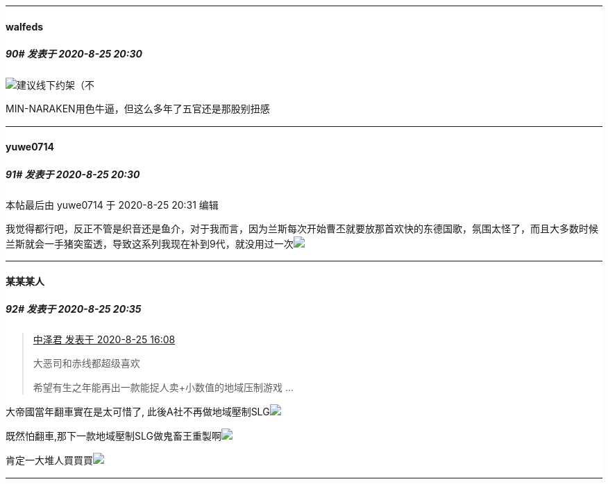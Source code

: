 




*****

####  walfeds  
##### 90#       发表于 2020-8-25 20:30



<img src="https://static.saraba1st.com/image/smiley/face2017/067.png" referrerpolicy="no-referrer">建议线下约架（不

MIN-NARAKEN用色牛逼，但这么多年了五官还是那股别扭感







*****

####  yuwe0714  
##### 91#       发表于 2020-8-25 20:30



 本帖最后由 yuwe0714 于 2020-8-25 20:31 编辑 

我觉得都行吧，反正不管是织音还是鱼介，对于我而言，因为兰斯每次开始曹丕就要放那首欢快的东德国歌，氛围太怪了，而且大多数时候兰斯就会一手猪突蛮透，导致这系列我现在补到9代，就没用过一次<img src="https://static.saraba1st.com/image/smiley/face2017/067.png" referrerpolicy="no-referrer">







*****

####  某某某人  
##### 92#       发表于 2020-8-25 20:35



<blockquote><a href="httphttps://bbs.saraba1st.com/2b/forum.php?mod=redirect&amp;goto=findpost&amp;pid=48546803&amp;ptid=1956384" target="_blank">中泽君 发表于 2020-8-25 16:08</a>

大恶司和赤线都超级喜欢

希望有生之年能再出一款能捉人卖+小数值的地域压制游戏 ...</blockquote>
大帝國當年翻車實在是太可惜了, 此後A社不再做地域壓制SLG<img src="https://static.saraba1st.com/image/smiley/face2017/138.png" referrerpolicy="no-referrer">


既然怕翻車,那下一款地域壓制SLG做鬼畜王重製啊<img src="https://static.saraba1st.com/image/smiley/face2017/067.png" referrerpolicy="no-referrer">

肯定一大堆人買買買<img src="https://static.saraba1st.com/image/smiley/face2017/057.png" referrerpolicy="no-referrer">







*****
